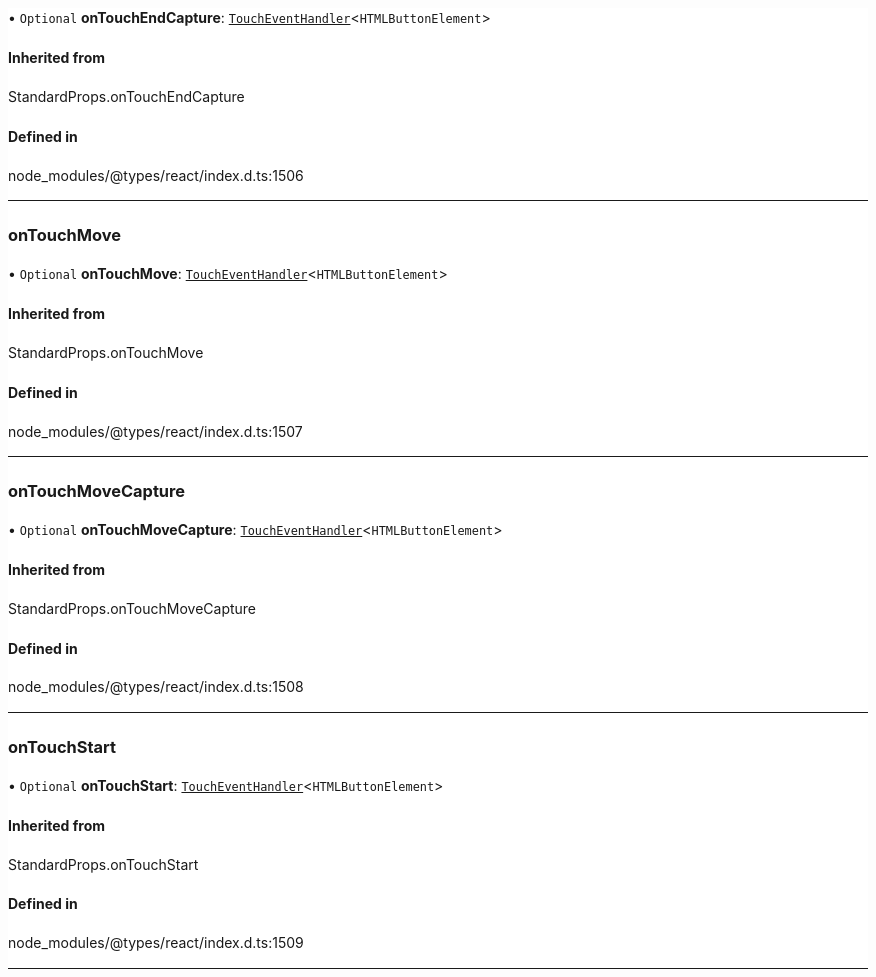 • `Optional` **onTouchEndCapture**: [`TouchEventHandler`](../modules/components_Container._internal_.md#toucheventhandler)<`HTMLButtonElement`\>

#### Inherited from

StandardProps.onTouchEndCapture

#### Defined in

node_modules/@types/react/index.d.ts:1506

___

### onTouchMove

• `Optional` **onTouchMove**: [`TouchEventHandler`](../modules/components_Container._internal_.md#toucheventhandler)<`HTMLButtonElement`\>

#### Inherited from

StandardProps.onTouchMove

#### Defined in

node_modules/@types/react/index.d.ts:1507

___

### onTouchMoveCapture

• `Optional` **onTouchMoveCapture**: [`TouchEventHandler`](../modules/components_Container._internal_.md#toucheventhandler)<`HTMLButtonElement`\>

#### Inherited from

StandardProps.onTouchMoveCapture

#### Defined in

node_modules/@types/react/index.d.ts:1508

___

### onTouchStart

• `Optional` **onTouchStart**: [`TouchEventHandler`](../modules/components_Container._internal_.md#toucheventhandler)<`HTMLButtonElement`\>

#### Inherited from

StandardProps.onTouchStart

#### Defined in

node_modules/@types/react/index.d.ts:1509

___
